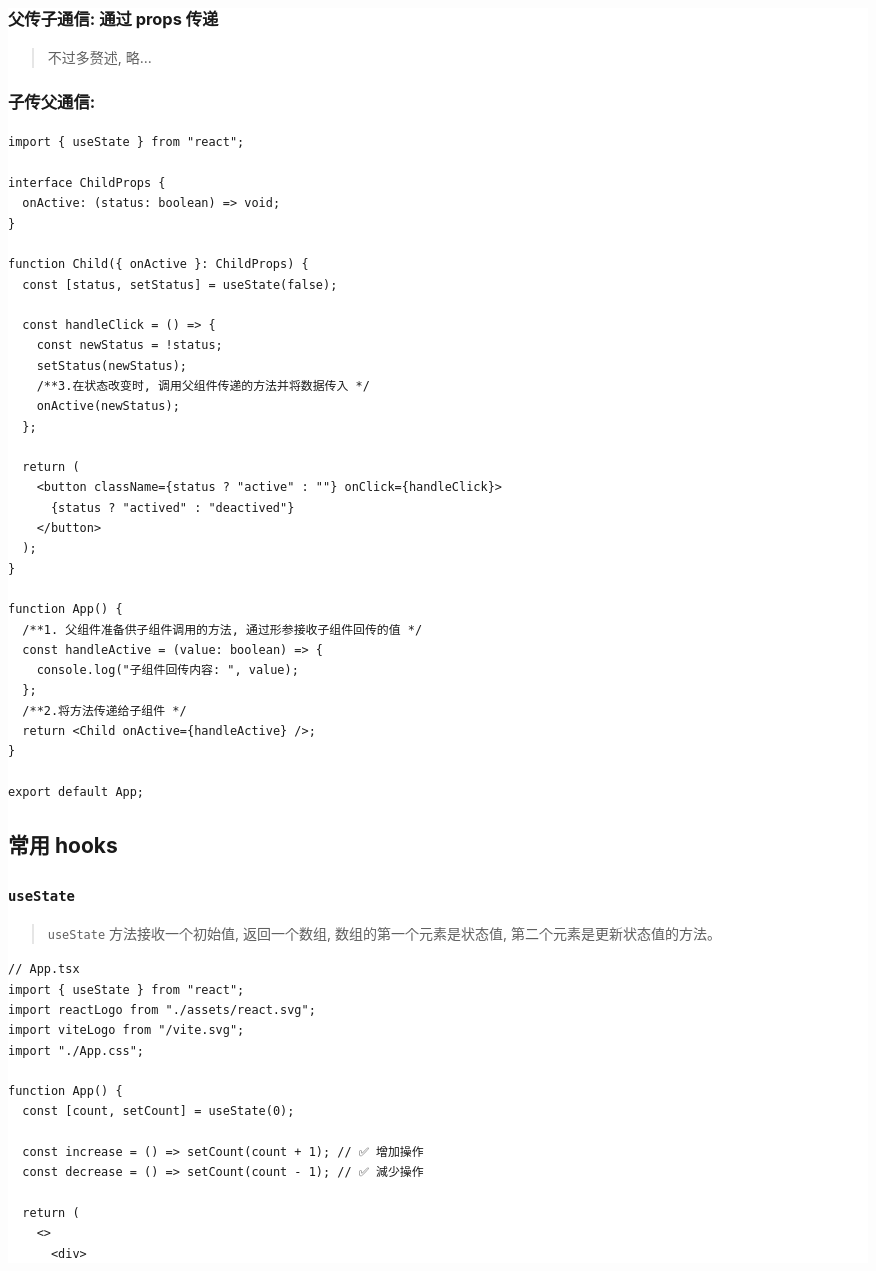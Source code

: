 ### 父传子通信: 通过 props 传递

> 不过多赘述, 略...

### 子传父通信: 

```tsx
import { useState } from "react";

interface ChildProps {
  onActive: (status: boolean) => void;
}

function Child({ onActive }: ChildProps) {
  const [status, setStatus] = useState(false);

  const handleClick = () => {
    const newStatus = !status;
    setStatus(newStatus);
    /**3.在状态改变时, 调用父组件传递的方法并将数据传入 */
    onActive(newStatus);
  };

  return (
    <button className={status ? "active" : ""} onClick={handleClick}>
      {status ? "actived" : "deactived"}
    </button>
  );
}

function App() {
  /**1. 父组件准备供子组件调用的方法, 通过形参接收子组件回传的值 */
  const handleActive = (value: boolean) => {
    console.log("子组件回传内容: ", value);
  };
  /**2.将方法传递给子组件 */
  return <Child onActive={handleActive} />;
}

export default App;
```

## 常用 hooks

### `useState`

> `useState` 方法接收一个初始值, 返回一个数组, 数组的第一个元素是状态值, 第二个元素是更新状态值的方法。

```tsx
// App.tsx
import { useState } from "react";
import reactLogo from "./assets/react.svg";
import viteLogo from "/vite.svg";
import "./App.css";

function App() {
  const [count, setCount] = useState(0);

  const increase = () => setCount(count + 1); // ✅ 增加操作
  const decrease = () => setCount(count - 1); // ✅ 減少操作

  return (
    <>
      <div>
```